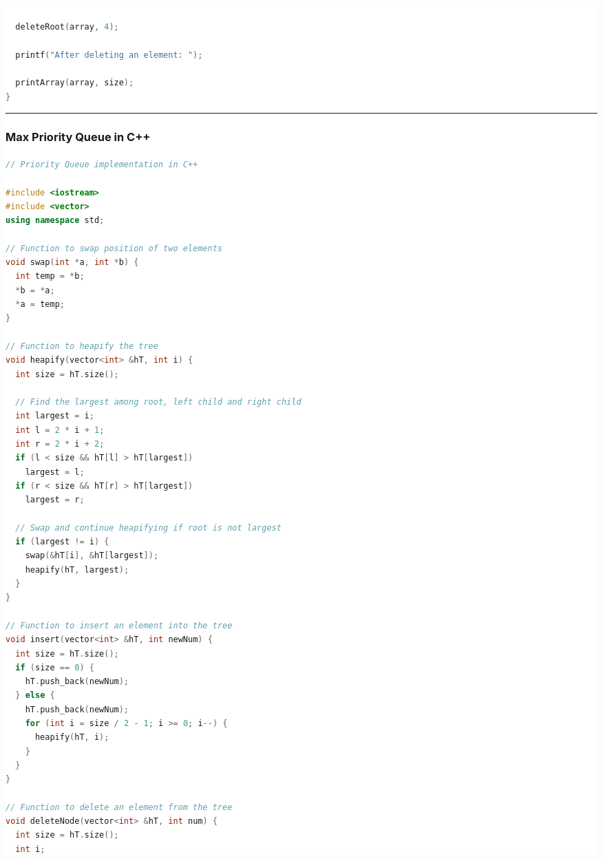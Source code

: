 ```c

  deleteRoot(array, 4);

  printf("After deleting an element: ");

  printArray(array, size);
}
```

---

### Max Priority Queue in C++

```cpp
// Priority Queue implementation in C++

#include <iostream>
#include <vector>
using namespace std;

// Function to swap position of two elements
void swap(int *a, int *b) {
  int temp = *b;
  *b = *a;
  *a = temp;
}

// Function to heapify the tree
void heapify(vector<int> &hT, int i) {
  int size = hT.size();
  
  // Find the largest among root, left child and right child
  int largest = i;
  int l = 2 * i + 1;
  int r = 2 * i + 2;
  if (l < size && hT[l] > hT[largest])
    largest = l;
  if (r < size && hT[r] > hT[largest])
    largest = r;

  // Swap and continue heapifying if root is not largest
  if (largest != i) {
    swap(&hT[i], &hT[largest]);
    heapify(hT, largest);
  }
}

// Function to insert an element into the tree
void insert(vector<int> &hT, int newNum) {
  int size = hT.size();
  if (size == 0) {
    hT.push_back(newNum);
  } else {
    hT.push_back(newNum);
    for (int i = size / 2 - 1; i >= 0; i--) {
      heapify(hT, i);
    }
  }
}

// Function to delete an element from the tree
void deleteNode(vector<int> &hT, int num) {
  int size = hT.size();
  int i;
```
